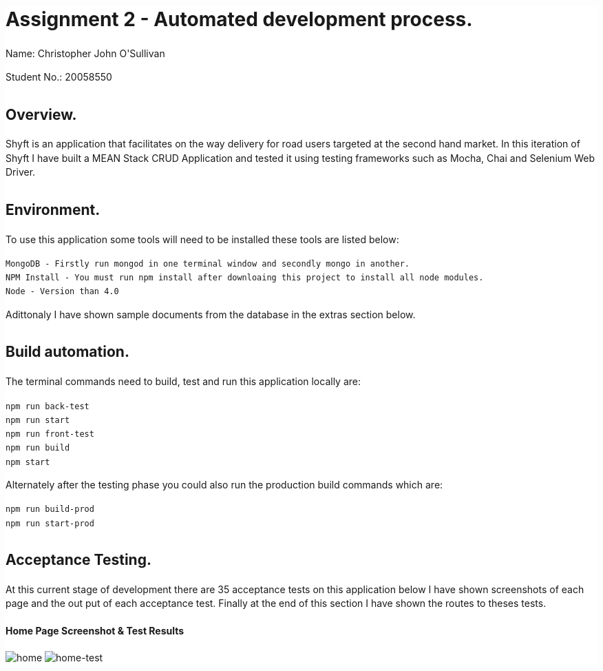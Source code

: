 # Assignment 2 - Automated development process.

Name: Christopher John O'Sullivan

Student No.:  20058550

## Overview.

Shyft is an application that facilitates on the way delivery for road users targeted at the second hand market. In this iteration of Shyft I have 
built a MEAN Stack CRUD Application and tested it using testing frameworks such as Mocha, Chai and Selenium Web Driver.

## Environment.

To use this application some tools will need to be installed these tools are listed below:
```
MongoDB - Firstly run mongod in one terminal window and secondly mongo in another.
NPM Install - You must run npm install after downloaing this project to install all node modules. 
Node - Version than 4.0
```
Adittonaly I have shown sample documents from the database in the extras section below. 

## Build automation.

The terminal commands need to build, test and run this application locally are: 
```
npm run back-test
npm run start 
npm run front-test
npm run build
npm start 
```

Alternately after the testing phase you could also run the production build commands which are:
```
npm run build-prod
npm run start-prod
```

## Acceptance Testing.

At this current stage of development there are 35 acceptance tests on this application below I have shown screenshots of each page 
and the out put of each acceptance test. Finally at the end of this section I have shown the routes to theses tests.

#### Home Page Screenshot & Test Results 
![home](https://user-images.githubusercontent.com/15814222/33926826-8d572e42-dfd7-11e7-8bf3-d8e1491a55bc.PNG)
![home-test](https://user-images.githubusercontent.com/15814222/33926891-e1656df0-dfd7-11e7-9c9d-43fdedec03f9.PNG)
